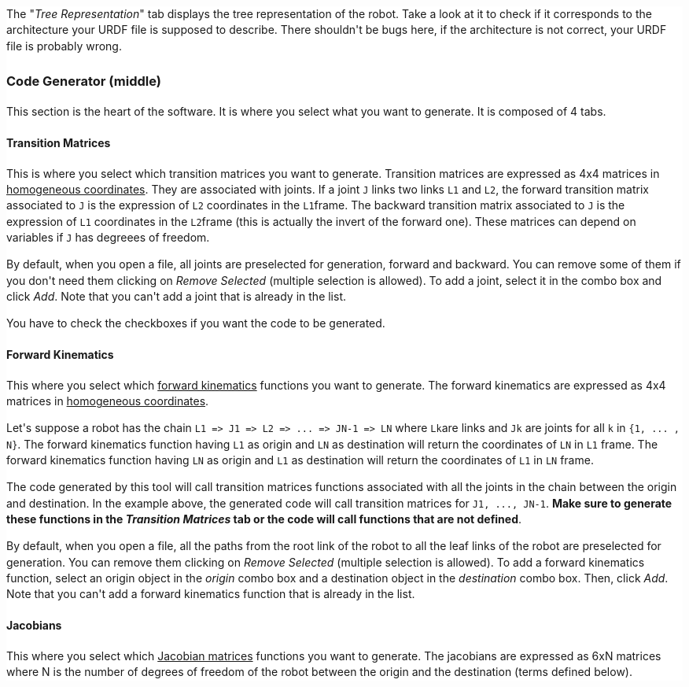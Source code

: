 The "*Tree Representation*" tab displays the tree representation of the robot. Take a look at it to check if it corresponds to the architecture your URDF file is supposed to describe. There shouldn't be bugs here, if the architecture is not correct, your URDF file is probably wrong.

### Code Generator (middle)

This section is the heart of the software. It is where you select what you want to generate. It is composed of 4 tabs.

#### Transition Matrices

This is where you select which transition matrices you want to generate. Transition matrices are expressed as 4x4 matrices in [homogeneous coordinates](https://en.wikipedia.org/wiki/Homogeneous_coordinates). They are associated with joints. If a joint `J` links two links `L1` and `L2`, the forward transition matrix associated to `J` is the expression of `L2` coordinates in the `L1`frame. The backward transition matrix associated to `J` is the expression of `L1` coordinates in the `L2`frame (this is actually the invert of the forward one). These matrices can depend on variables if `J` has degreees of freedom.

By default, when you open a file, all joints are preselected for generation, forward and backward. You can remove some of them if you don't need them clicking on *Remove Selected* (multiple selection is allowed). To add a joint, select it in the combo box and click *Add*. Note that you can't add a joint that is already in the list.

You have to check the checkboxes if you want the code to be generated.

#### Forward Kinematics

This where you select which [forward kinematics](https://en.wikipedia.org/wiki/Forward_kinematics) functions you want to generate. The forward kinematics are expressed as 4x4 matrices in [homogeneous coordinates](https://en.wikipedia.org/wiki/Homogeneous_coordinates).

Let's suppose a robot has the chain `L1 => J1 => L2 => ... => JN-1 => LN` where `Lk`are links and `Jk` are joints for all `k` in `{1, ... , N}`. The forward kinematics function having `L1` as origin and `LN` as destination will return the coordinates of `LN` in `L1` frame. The forward kinematics function having `LN` as origin and `L1` as destination will return the coordinates of `L1` in `LN` frame.

The code generated by this tool will call transition matrices functions associated with all the joints in the chain between the origin and destination. In the example above, the generated code will call transition matrices for `J1, ..., JN-1`. **Make sure to generate these functions in the *Transition Matrices* tab or the code will call functions that are not defined**.

By default, when you open a file, all the paths from the root link of the robot to all the leaf links of the robot are preselected for generation. You can remove them clicking on *Remove Selected* (multiple selection is allowed). To add a forward kinematics function, select an origin object in the *origin* combo box and a destination object in the *destination* combo box. Then, click *Add*. Note that you can't add a forward kinematics function that is already in the list.

#### Jacobians

This where you select which [Jacobian matrices](https://en.wikipedia.org/wiki/Jacobian_matrix_and_determinant) functions you want to generate. The jacobians are expressed as 6xN matrices where N is the number of degrees of freedom of the robot between the origin and the destination (terms defined below).
